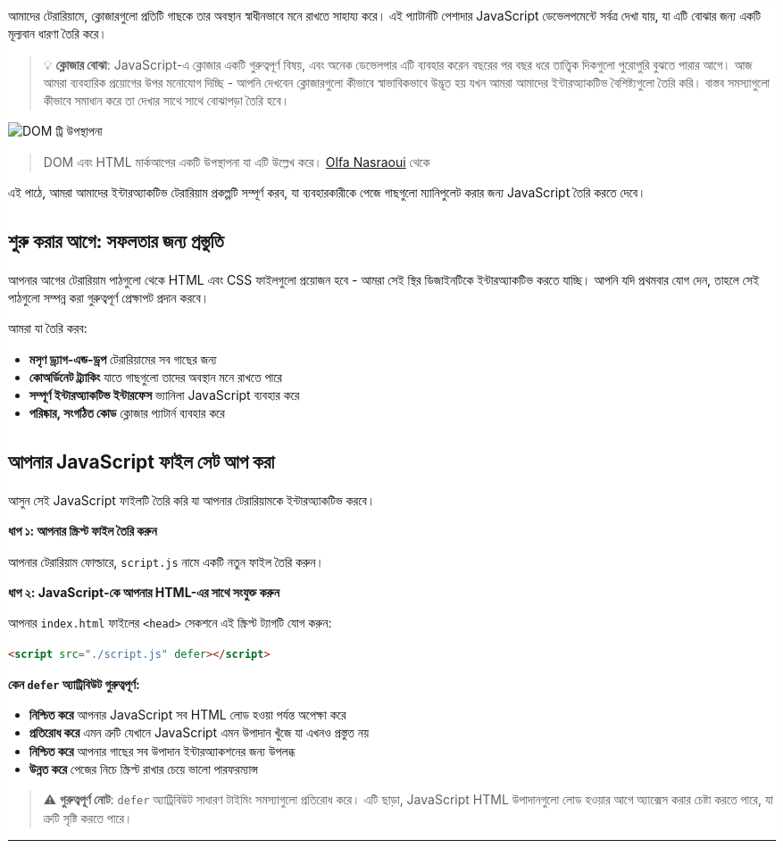 আমাদের টেরারিয়ামে, ক্লোজারগুলো প্রতিটি গাছকে তার অবস্থান স্বাধীনভাবে মনে রাখতে সাহায্য করে। এই প্যাটার্নটি পেশাদার JavaScript ডেভেলপমেন্টে সর্বত্র দেখা যায়, যা এটি বোঝার জন্য একটি মূল্যবান ধারণা তৈরি করে।

> 💡 **ক্লোজার বোঝা**: JavaScript-এ ক্লোজার একটি গুরুত্বপূর্ণ বিষয়, এবং অনেক ডেভেলপার এটি ব্যবহার করেন বছরের পর বছর ধরে তাত্ত্বিক দিকগুলো পুরোপুরি বুঝতে পারার আগে। আজ আমরা ব্যবহারিক প্রয়োগের উপর মনোযোগ দিচ্ছি - আপনি দেখবেন ক্লোজারগুলো কীভাবে স্বাভাবিকভাবে উদ্ভূত হয় যখন আমরা আমাদের ইন্টারঅ্যাকটিভ বৈশিষ্ট্যগুলো তৈরি করি। বাস্তব সমস্যাগুলো কীভাবে সমাধান করে তা দেখার সাথে সাথে বোঝাপড়া তৈরি হবে।

![DOM ট্রি উপস্থাপনা](../../../../translated_images/dom-tree.7daf0e763cbbba9273f9a66fe04c98276d7d23932309b195cb273a9cf1819b42.bn.png)

> DOM এবং HTML মার্কআপের একটি উপস্থাপনা যা এটি উল্লেখ করে। [Olfa Nasraoui](https://www.researchgate.net/publication/221417012_Profile-Based_Focused_Crawler_for_Social_Media-Sharing_Websites) থেকে

এই পাঠে, আমরা আমাদের ইন্টারঅ্যাকটিভ টেরারিয়াম প্রকল্পটি সম্পূর্ণ করব, যা ব্যবহারকারীকে পেজে গাছগুলো ম্যানিপুলেট করার জন্য JavaScript তৈরি করতে দেবে।

## শুরু করার আগে: সফলতার জন্য প্রস্তুতি

আপনার আগের টেরারিয়াম পাঠগুলো থেকে HTML এবং CSS ফাইলগুলো প্রয়োজন হবে - আমরা সেই স্থির ডিজাইনটিকে ইন্টারঅ্যাকটিভ করতে যাচ্ছি। আপনি যদি প্রথমবার যোগ দেন, তাহলে সেই পাঠগুলো সম্পন্ন করা গুরুত্বপূর্ণ প্রেক্ষাপট প্রদান করবে।

আমরা যা তৈরি করব:
- **মসৃণ ড্র্যাগ-এন্ড-ড্রপ** টেরারিয়ামের সব গাছের জন্য
- **কোঅর্ডিনেট ট্র্যাকিং** যাতে গাছগুলো তাদের অবস্থান মনে রাখতে পারে
- **সম্পূর্ণ ইন্টারঅ্যাকটিভ ইন্টারফেস** ভ্যানিলা JavaScript ব্যবহার করে
- **পরিষ্কার, সংগঠিত কোড** ক্লোজার প্যাটার্ন ব্যবহার করে

## আপনার JavaScript ফাইল সেট আপ করা

আসুন সেই JavaScript ফাইলটি তৈরি করি যা আপনার টেরারিয়ামকে ইন্টারঅ্যাকটিভ করবে।

**ধাপ ১: আপনার স্ক্রিপ্ট ফাইল তৈরি করুন**

আপনার টেরারিয়াম ফোল্ডারে, `script.js` নামে একটি নতুন ফাইল তৈরি করুন।

**ধাপ ২: JavaScript-কে আপনার HTML-এর সাথে সংযুক্ত করুন**

আপনার `index.html` ফাইলের `<head>` সেকশনে এই স্ক্রিপ্ট ট্যাগটি যোগ করুন:

```html
<script src="./script.js" defer></script>
```

**কেন `defer` অ্যাট্রিবিউট গুরুত্বপূর্ণ:**
- **নিশ্চিত করে** আপনার JavaScript সব HTML লোড হওয়া পর্যন্ত অপেক্ষা করে
- **প্রতিরোধ করে** এমন ত্রুটি যেখানে JavaScript এমন উপাদান খুঁজে যা এখনও প্রস্তুত নয়
- **নিশ্চিত করে** আপনার গাছের সব উপাদান ইন্টারঅ্যাকশনের জন্য উপলব্ধ
- **উন্নত করে** পেজের নিচে স্ক্রিপ্ট রাখার চেয়ে ভালো পারফরম্যান্স

> ⚠️ **গুরুত্বপূর্ণ নোট**: `defer` অ্যাট্রিবিউট সাধারণ টাইমিং সমস্যাগুলো প্রতিরোধ করে। এটি ছাড়া, JavaScript HTML উপাদানগুলো লোড হওয়ার আগে অ্যাক্সেস করার চেষ্টা করতে পারে, যা ত্রুটি সৃষ্টি করতে পারে।

---
